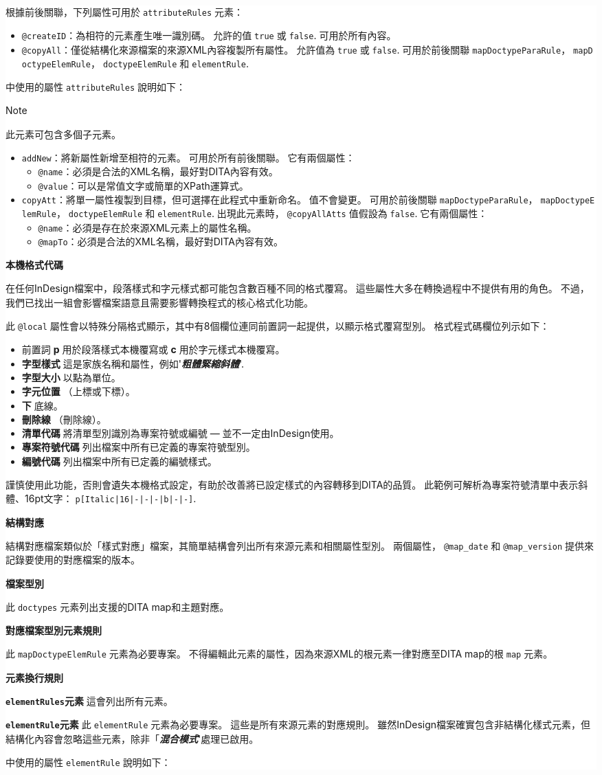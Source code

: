 根據前後關聯，下列屬性可用於 `attributeRules` 元素：

- `@createID`：為相符的元素產生唯一識別碼。 允許的值 `true` 或 `false`. 可用於所有內容。
- `@copyAll`：僅從結構化來源檔案的來源XML內容複製所有屬性。 允許值為 `true` 或 `false`. 可用於前後關聯 `mapDoctypeParaRule`， `mapDoctypeElemRule`， `doctypeElemRule` 和 `elementRule`.


中使用的屬性 `attributeRules` 說明如下：

>[!NOTE]
>
> 此元素可包含多個子元素。

- `addNew`：將新屬性新增至相符的元素。 可用於所有前後關聯。 它有兩個屬性：
   - `@name`：必須是合法的XML名稱，最好對DITA內容有效。
   - `@value`：可以是常值文字或簡單的XPath運算式。
- `copyAtt`：將單一屬性複製到目標，但可選擇在此程式中重新命名。 值不會變更。 可用於前後關聯 `mapDoctypeParaRule`， `mapDoctypeElemRule`， `doctypeElemRule` 和 `elementRule`. 出現此元素時， `@copyAllAtts` 值假設為 `false`. 它有兩個屬性：
   - `@name`：必須是存在於來源XML元素上的屬性名稱。
   - `@mapTo`：必須是合法的XML名稱，最好對DITA內容有效。

**本機格式代碼**

在任何InDesign檔案中，段落樣式和字元樣式都可能包含數百種不同的格式覆寫。 這些屬性大多在轉換過程中不提供有用的角色。 不過，我們已找出一組會影響檔案語意且需要影響轉換程式的核心格式化功能。

此 `@local` 屬性會以特殊分隔格式顯示，其中有8個欄位連同前置詞一起提供，以顯示格式覆寫型別。 格式程式碼欄位列示如下：

- 前置詞 **p** 用於段落樣式本機覆寫或 **c** 用於字元樣式本機覆寫。
- **字型樣式** 這是家族名稱和屬性，例如&#39;***粗體緊縮斜體***&#39;.
- **字型大小** 以點為單位。
- **字元位置** （上標或下標）。
- **下** 底線。
- **刪除線** （刪除線）。
- **清單代碼** 將清單型別識別為專案符號或編號 — 並不一定由InDesign使用。
- **專案符號代碼** 列出檔案中所有已定義的專案符號型別。
- **編號代碼** 列出檔案中所有已定義的編號樣式。

謹慎使用此功能，否則會遺失本機格式設定，有助於改善將已設定樣式的內容轉移到DITA的品質。 此範例可解析為專案符號清單中表示斜體、16pt文字： `p[Italic|16|-|-|-|b|-|-]`.

**結構對應**

結構對應檔案類似於「樣式對應」檔案，其簡單結構會列出所有來源元素和相關屬性型別。 兩個屬性， `@map_date` 和 `@map_version` 提供來記錄要使用的對應檔案的版本。

**檔案型別**

此 `doctypes` 元素列出支援的DITA map和主題對應。

**對應檔案型別元素規則**

此 `mapDoctypeElemRule` 元素為必要專案。 不得編輯此元素的屬性，因為來源XML的根元素一律對應至DITA map的根 `map` 元素。

**元素換行規則**

**`elementRules`元素** 這會列出所有元素。

**`elementRule`元素** 此 `elementRule` 元素為必要專案。 這些是所有來源元素的對應規則。 雖然InDesign檔案確實包含非結構化樣式元素，但結構化內容會忽略這些元素，除非「***混合模式***&#39;處理已啟用。

中使用的屬性 `elementRule` 說明如下：
